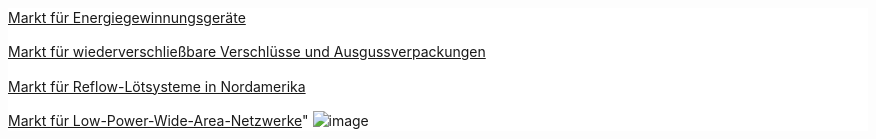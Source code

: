 <a href=https://www.linkedin.com/pulse/energy-harvesting-equipment-market-size-trends>Markt für Energiegewinnungsgeräte</a>

<a href=https://www.linkedin.com/pulse/resealable-closures-spouts-packaging-market-2023-remarking>Markt für wiederverschließbare Verschlüsse und Ausgussverpackungen</a>

<a href=https://www.linkedin.com/pulse/north-america-reflow-soldering-system-market>Markt für Reflow-Lötsysteme in Nordamerika</a>

<a href=https://www.linkedin.com/pulse/low-power-wide-area-networks-market-trends-nlw5c/>Markt für Low-Power-Wide-Area-Netzwerke</a>"
![image](https://github.com/Gayatrikarjule/Market-Analysis-361/assets/97346546/2d3b9c47-fb52-465f-a86c-b722a593229c)
